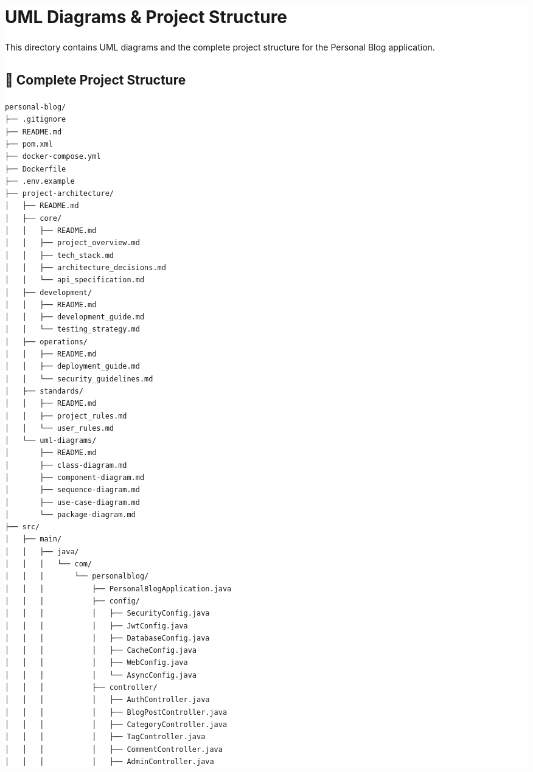 # UML Diagrams & Project Structure

This directory contains UML diagrams and the complete project structure for the Personal Blog application.

## 📁 Complete Project Structure

```
personal-blog/
├── .gitignore
├── README.md
├── pom.xml
├── docker-compose.yml
├── Dockerfile
├── .env.example
├── project-architecture/
│   ├── README.md
│   ├── core/
│   │   ├── README.md
│   │   ├── project_overview.md
│   │   ├── tech_stack.md
│   │   ├── architecture_decisions.md
│   │   └── api_specification.md
│   ├── development/
│   │   ├── README.md
│   │   ├── development_guide.md
│   │   └── testing_strategy.md
│   ├── operations/
│   │   ├── README.md
│   │   ├── deployment_guide.md
│   │   └── security_guidelines.md
│   ├── standards/
│   │   ├── README.md
│   │   ├── project_rules.md
│   │   └── user_rules.md
│   └── uml-diagrams/
│       ├── README.md
│       ├── class-diagram.md
│       ├── component-diagram.md
│       ├── sequence-diagram.md
│       ├── use-case-diagram.md
│       └── package-diagram.md
├── src/
│   ├── main/
│   │   ├── java/
│   │   │   └── com/
│   │   │       └── personalblog/
│   │   │           ├── PersonalBlogApplication.java
│   │   │           ├── config/
│   │   │           │   ├── SecurityConfig.java
│   │   │           │   ├── JwtConfig.java
│   │   │           │   ├── DatabaseConfig.java
│   │   │           │   ├── CacheConfig.java
│   │   │           │   ├── WebConfig.java
│   │   │           │   └── AsyncConfig.java
│   │   │           ├── controller/
│   │   │           │   ├── AuthController.java
│   │   │           │   ├── BlogPostController.java
│   │   │           │   ├── CategoryController.java
│   │   │           │   ├── TagController.java
│   │   │           │   ├── CommentController.java
│   │   │           │   ├── AdminController.java
```